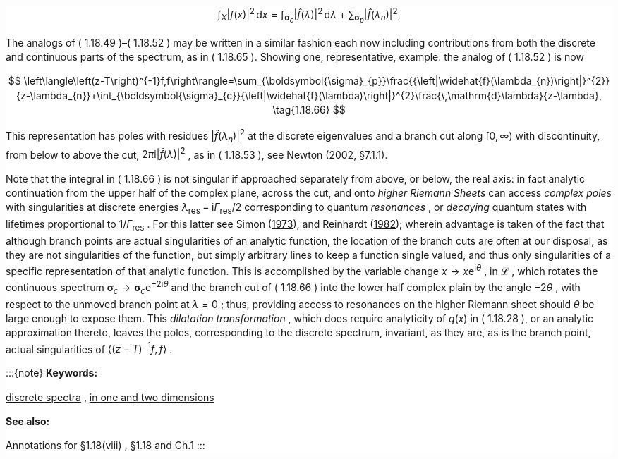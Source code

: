 
<a id="E65"></a>
$$
\int_{X}{\left|f(x)\right|}^{2}\,\mathrm{d}x=\int_{\boldsymbol{\sigma}_{c}}{\left|\widehat{f}(\lambda)\right|}^{2}\,\mathrm{d}\lambda+\sum_{\boldsymbol{\sigma}_{p}}{\left|\widehat{f}(\lambda_{n})\right|}^{2}, \tag{1.18.65}
$$

The analogs of ( 1.18.49 )–( 1.18.52 ) may be written in a similar fashion each now including contributions from both the discrete and continuous parts of the spectrum, as in ( 1.18.65 ). Showing one, representative, example: the analog of ( 1.18.52 ) is now


<a id="E66"></a>
$$
\left\langle\left(z-T\right)^{-1}f,f\right\rangle=\sum_{\boldsymbol{\sigma}_{p}}\frac{{\left|\widehat{f}(\lambda_{n})\right|}^{2}}{z-\lambda_{n}}+\int_{\boldsymbol{\sigma}_{c}}{\left|\widehat{f}(\lambda)\right|}^{2}\frac{\,\mathrm{d}\lambda}{z-\lambda}, \tag{1.18.66}
$$

This representation has poles with residues ${\left|\widehat{f}(\lambda_{n})\right|}^{2}$ at the discrete eigenvalues and a branch cut along $[0,\infty)$ with discontinuity, from below to above the cut, $2\pi\mathrm{i}{\left|\widehat{f}(\lambda)\right|}^{2}$ , as in ( 1.18.53 ), see Newton ([2002](./bib/N.html#bib3111 "Scattering theory of waves and particles"), §7.1.1).

Note that the integral in ( 1.18.66 ) is not singular if approached separately from above, or below, the real axis: in fact analytic continuation from the upper half of the complex plane, across the cut, and onto *higher Riemann Sheets* can access *complex poles* with singularities at discrete energies $\lambda_{\mathrm{res}}-\mathrm{i}\Gamma_{\mathrm{res}}/2$ corresponding to quantum *resonances* , or *decaying* quantum states with lifetimes proportional to $1/\Gamma_{\mathrm{res}}$ . For this latter see Simon ([1973](./bib/S.html#bib3115 "Resonances in n -body quantum systems with dilatation analytic potentials and the foundations of time-dependent perturbation theory")), and Reinhardt ([1982](./bib/R.html#bib3113 "Complex Coordinates in the Theory of Atomic and Molecular Structure and Dynamics")); wherein advantage is taken of the fact that although branch points are actual singularities of an analytic function, the location of the branch cuts are often at our disposal, as they are not singularities of the function, but simply arbitrary lines to keep a function single valued, and thus only singularities of a specific representation of that analytic function. This is accomplished by the variable change $x\to x{\mathrm{e}}^{\mathrm{i}\theta}$ , in $\mathcal{L}$ , which rotates the continuous spectrum $\boldsymbol{\sigma}_{c}\to\boldsymbol{\sigma}_{c}{\mathrm{e}}^{-2\mathrm{i}\theta}$ and the branch cut of ( 1.18.66 ) into the lower half complex plain by the angle $-2\theta$ , with respect to the unmoved branch point at $\lambda=0$ ; thus, providing access to resonances on the higher Riemann sheet should $\theta$ be large enough to expose them. This *dilatation transformation* , which does require analyticity of $q(x)$ in ( 1.18.28 ), or an analytic approximation thereto, leaves the poles, corresponding to the discrete spectrum, invariant, as they are, as is the branch point, actual singularities of $\left\langle\left(z-T\right)^{-1}f,f\right\rangle$ .

:::{note}
**Keywords:**

[discrete spectra](http://dlmf.nist.gov/search/search?q=discrete%20spectra) , [in one and two dimensions](http://dlmf.nist.gov/search/search?q=in%20one%20and%20two%20dimensions)

**See also:**

Annotations for §1.18(viii) , §1.18 and Ch.1
:::
